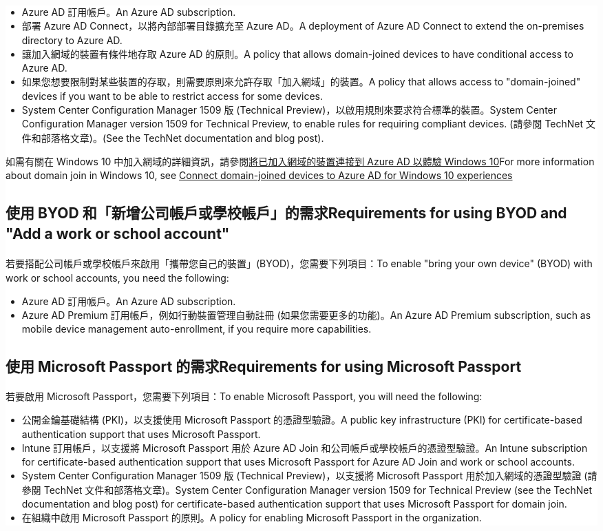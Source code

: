 * <span data-ttu-id="4d778-217">Azure AD 訂用帳戶。</span><span class="sxs-lookup"><span data-stu-id="4d778-217">An Azure AD subscription.</span></span>
* <span data-ttu-id="4d778-218">部署 Azure AD Connect，以將內部部署目錄擴充至 Azure AD。</span><span class="sxs-lookup"><span data-stu-id="4d778-218">A deployment of Azure AD Connect to extend the on-premises directory to Azure AD.</span></span>
* <span data-ttu-id="4d778-219">讓加入網域的裝置有條件地存取 Azure AD 的原則。</span><span class="sxs-lookup"><span data-stu-id="4d778-219">A policy that allows domain-joined devices to have conditional access to Azure AD.</span></span>
* <span data-ttu-id="4d778-220">如果您想要限制對某些裝置的存取，則需要原則來允許存取「加入網域」的裝置。</span><span class="sxs-lookup"><span data-stu-id="4d778-220">A policy that allows access to "domain-joined" devices if you want to be able to restrict access for some devices.</span></span>
* <span data-ttu-id="4d778-221">System Center Configuration Manager 1509 版 (Technical Preview)，以啟用規則來要求符合標準的裝置。</span><span class="sxs-lookup"><span data-stu-id="4d778-221">System Center Configuration Manager version 1509 for Technical Preview, to enable rules for requiring compliant devices.</span></span> <span data-ttu-id="4d778-222">(請參閱 TechNet 文件和部落格文章)。</span><span class="sxs-lookup"><span data-stu-id="4d778-222">(See the TechNet documentation and blog post).</span></span>

<span data-ttu-id="4d778-223">如需有關在 Windows 10 中加入網域的詳細資訊，請參閱[將已加入網域的裝置連接到 Azure AD 以體驗 Windows 10](active-directory-azureadjoin-devices-group-policy.md)</span><span class="sxs-lookup"><span data-stu-id="4d778-223">For more information about domain join in Windows 10, see [Connect domain-joined devices to Azure AD for Windows 10 experiences](active-directory-azureadjoin-devices-group-policy.md)</span></span>

## <a name="requirements-for-using-byod-and-add-a-work-or-school-account"></a><span data-ttu-id="4d778-224">使用 BYOD 和「新增公司帳戶或學校帳戶」的需求</span><span class="sxs-lookup"><span data-stu-id="4d778-224">Requirements for using BYOD and "Add a work or school account"</span></span>
<span data-ttu-id="4d778-225">若要搭配公司帳戶或學校帳戶來啟用「攜帶您自己的裝置」(BYOD)，您需要下列項目：</span><span class="sxs-lookup"><span data-stu-id="4d778-225">To enable "bring your own device" (BYOD) with work or school accounts, you need the following:</span></span>

* <span data-ttu-id="4d778-226">Azure AD 訂用帳戶。</span><span class="sxs-lookup"><span data-stu-id="4d778-226">An Azure AD subscription.</span></span>
* <span data-ttu-id="4d778-227">Azure AD Premium 訂用帳戶，例如行動裝置管理自動註冊 (如果您需要更多的功能)。</span><span class="sxs-lookup"><span data-stu-id="4d778-227">An Azure AD Premium subscription, such as mobile device management auto-enrollment, if you require more capabilities.</span></span>

## <a name="requirements-for-using-microsoft-passport"></a><span data-ttu-id="4d778-228">使用 Microsoft Passport 的需求</span><span class="sxs-lookup"><span data-stu-id="4d778-228">Requirements for using Microsoft Passport</span></span>
<span data-ttu-id="4d778-229">若要啟用 Microsoft Passport，您需要下列項目：</span><span class="sxs-lookup"><span data-stu-id="4d778-229">To enable Microsoft Passport, you will need the following:</span></span>

* <span data-ttu-id="4d778-230">公開金鑰基礎結構 (PKI)，以支援使用 Microsoft Passport 的憑證型驗證。</span><span class="sxs-lookup"><span data-stu-id="4d778-230">A public key infrastructure (PKI) for certificate-based authentication support that uses Microsoft Passport.</span></span>
* <span data-ttu-id="4d778-231">Intune 訂用帳戶，以支援將 Microsoft Passport 用於 Azure AD Join 和公司帳戶或學校帳戶的憑證型驗證。</span><span class="sxs-lookup"><span data-stu-id="4d778-231">An Intune subscription for certificate-based authentication support that uses Microsoft Passport for Azure AD Join and work or school accounts.</span></span>
* <span data-ttu-id="4d778-232">System Center Configuration Manager 1509 版 (Technical Preview)，以支援將 Microsoft Passport 用於加入網域的憑證型驗證 (請參閱 TechNet 文件和部落格文章)。</span><span class="sxs-lookup"><span data-stu-id="4d778-232">System Center Configuration Manager version 1509 for Technical Preview (see the TechNet documentation and blog post) for certificate-based authentication support that uses Microsoft Passport for domain join.</span></span>
* <span data-ttu-id="4d778-233">在組織中啟用 Microsoft Passport 的原則。</span><span class="sxs-lookup"><span data-stu-id="4d778-233">A policy for enabling Microsoft Passport in the organization.</span></span>
